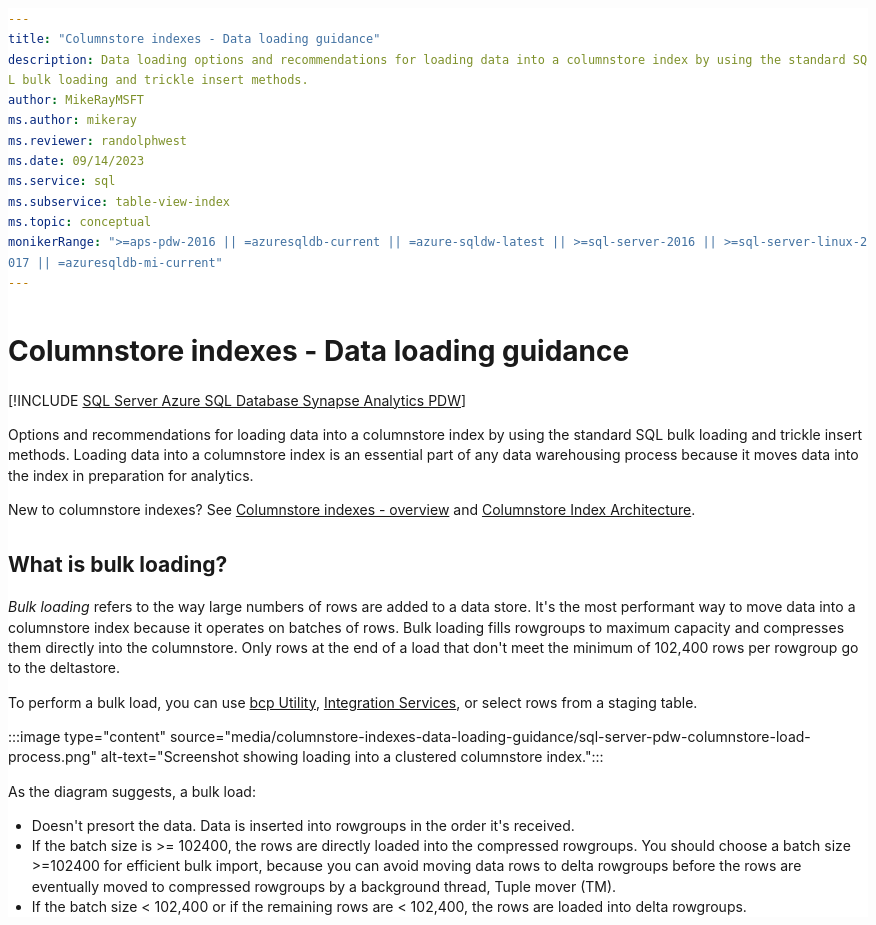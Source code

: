 ```yaml
---
title: "Columnstore indexes - Data loading guidance"
description: Data loading options and recommendations for loading data into a columnstore index by using the standard SQL bulk loading and trickle insert methods.
author: MikeRayMSFT
ms.author: mikeray
ms.reviewer: randolphwest
ms.date: 09/14/2023
ms.service: sql
ms.subservice: table-view-index
ms.topic: conceptual
monikerRange: ">=aps-pdw-2016 || =azuresqldb-current || =azure-sqldw-latest || >=sql-server-2016 || >=sql-server-linux-2017 || =azuresqldb-mi-current"
---
```

# Columnstore indexes - Data loading guidance

[!INCLUDE [SQL Server Azure SQL Database Synapse Analytics PDW](../../includes/applies-to-version/sql-asdb-asdbmi-asa-pdw.md)]

Options and recommendations for loading data into a columnstore index by using the standard SQL bulk loading and trickle insert methods. Loading data into a columnstore index is an essential part of any data warehousing process because it moves data into the index in preparation for analytics.

New to columnstore indexes? See [Columnstore indexes - overview](../../relational-databases/indexes/columnstore-indexes-overview.md) and [Columnstore Index Architecture](../../relational-databases/sql-server-index-design-guide.md#columnstore_index).

## What is bulk loading?

*Bulk loading* refers to the way large numbers of rows are added to a data store. It's the most performant way to move data into a columnstore index because it operates on batches of rows. Bulk loading fills rowgroups to maximum capacity and compresses them directly into the columnstore. Only rows at the end of a load that don't meet the minimum of 102,400 rows per rowgroup go to the deltastore.

To perform a bulk load, you can use [bcp Utility](../../tools/bcp-utility.md), [Integration Services](../../integration-services/sql-server-integration-services.md), or select rows from a staging table.

:::image type="content" source="media/columnstore-indexes-data-loading-guidance/sql-server-pdw-columnstore-load-process.png" alt-text="Screenshot showing loading into a clustered columnstore index.":::

As the diagram suggests, a bulk load:

- Doesn't presort the data. Data is inserted into rowgroups in the order it's received.
- If the batch size is >= 102400, the rows are directly loaded into the compressed rowgroups. You should choose a batch size >=102400 for efficient bulk import, because you can avoid moving data rows to delta rowgroups before the rows are eventually moved to compressed rowgroups by a background thread, Tuple mover (TM).
- If the batch size < 102,400 or if the remaining rows are < 102,400, the rows are loaded into delta rowgroups.

